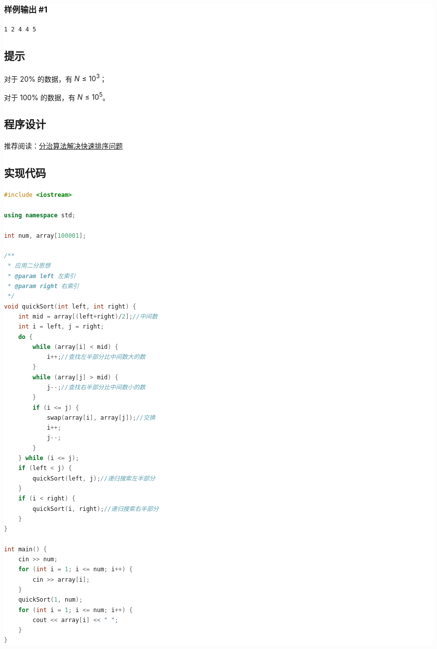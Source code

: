 ### 样例输出 #1

```
1 2 4 4 5
```

## 提示

对于 $20\%$ 的数据，有 $N\leq 10^3$；

对于 $100\%$ 的数据，有 $N\leq 10^5$。

## 程序设计

推荐阅读：[分治算法解决快速排序问题](https://blankspace.blog.csdn.net/article/details/104256706)

## 实现代码

```cpp
#include <iostream>

using namespace std;

int num, array[100001];

/**
 * 应用二分思想
 * @param left 左索引
 * @param right 右索引
 */
void quickSort(int left, int right) {
    int mid = array[(left+right)/2];//中间数
    int i = left, j = right;
    do {
        while (array[i] < mid) {
            i++;//查找左半部分比中间数大的数
        }
        while (array[j] > mid) {
            j--;//查找右半部分比中间数小的数
        }
        if (i <= j) {
            swap(array[i], array[j]);//交换
            i++;
            j--;
        }
    } while (i <= j);
    if (left < j) {
        quickSort(left, j);//递归搜索左半部分
    }
    if (i < right) {
        quickSort(i, right);//递归搜索右半部分
    }
}

int main() {
    cin >> num;
    for (int i = 1; i <= num; i++) {
        cin >> array[i];
    }
    quickSort(1, num);
    for (int i = 1; i <= num; i++) {
        cout << array[i] << " ";
    }
}
```